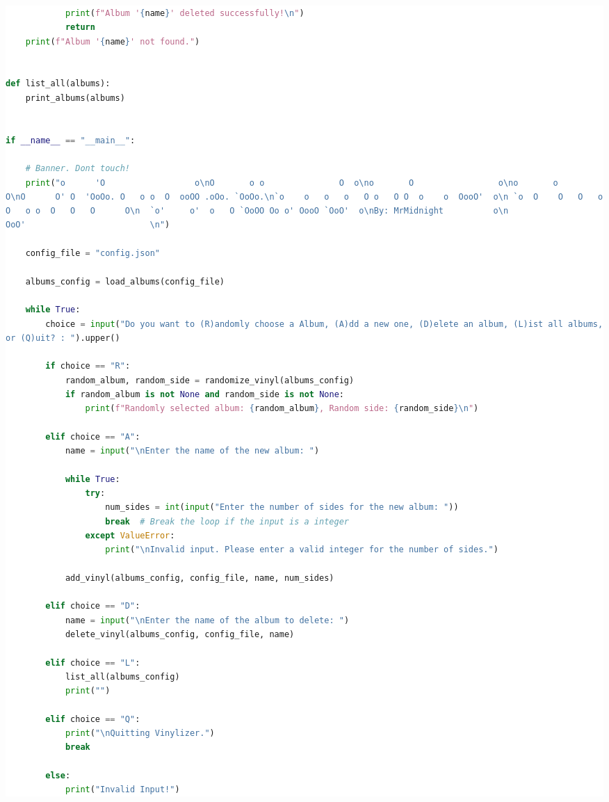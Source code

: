 ```python
            print(f"Album '{name}' deleted successfully!\n")
            return
    print(f"Album '{name}' not found.")


def list_all(albums):
    print_albums(albums)


if __name__ == "__main__":

    # Banner. Dont touch!
    print("o      'O                  o\nO       o o               O  o\no       O                 o\no       o                 O\nO      O' O  'OoOo. O   o o  O  ooOO .oOo. `OoOo.\n`o    o   o   o   O o   O O  o    o  OooO'  o\n `o  O    O   O   o O   o o  O   O   O      O\n  `o'     o'  o   O `OoOO Oo o' OooO `OoO'  o\nBy: MrMidnight          o\n                     OoO'                         \n")

    config_file = "config.json"

    albums_config = load_albums(config_file)

    while True:
        choice = input("Do you want to (R)andomly choose a Album, (A)dd a new one, (D)elete an album, (L)ist all albums, or (Q)uit? : ").upper()

        if choice == "R":
            random_album, random_side = randomize_vinyl(albums_config)
            if random_album is not None and random_side is not None:
                print(f"Randomly selected album: {random_album}, Random side: {random_side}\n")

        elif choice == "A":
            name = input("\nEnter the name of the new album: ")

            while True:
                try:
                    num_sides = int(input("Enter the number of sides for the new album: "))
                    break  # Break the loop if the input is a integer
                except ValueError:
                    print("\nInvalid input. Please enter a valid integer for the number of sides.")

            add_vinyl(albums_config, config_file, name, num_sides)

        elif choice == "D":
            name = input("\nEnter the name of the album to delete: ")
            delete_vinyl(albums_config, config_file, name)

        elif choice == "L":
            list_all(albums_config)
            print("")

        elif choice == "Q":
            print("\nQuitting Vinylizer.")
            break

        else:
            print("Invalid Input!")
```
